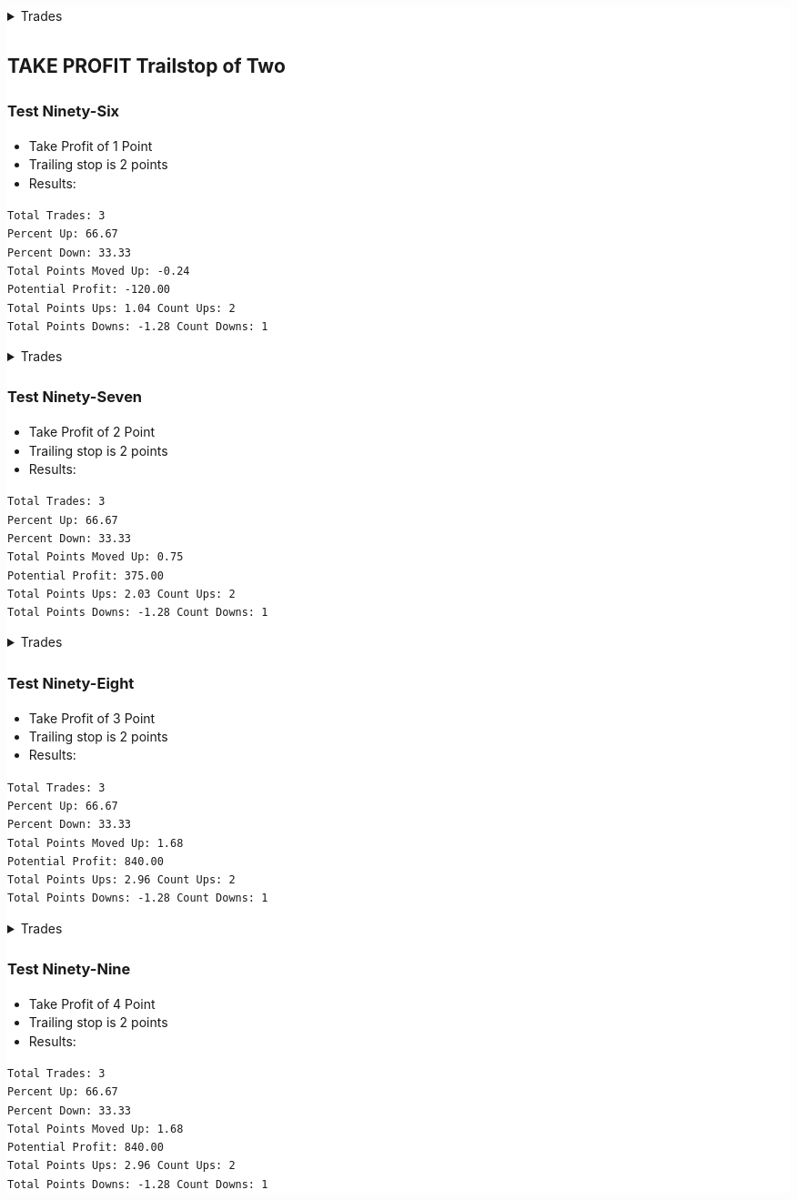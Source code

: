 <details><summary>Trades</summary></details>

## TAKE PROFIT Trailstop of Two

### Test Ninety-Six
* Take Profit of 1 Point
* Trailing stop is 2 points
* Results:
```
Total Trades: 3
Percent Up: 66.67
Percent Down: 33.33
Total Points Moved Up: -0.24
Potential Profit: -120.00
Total Points Ups: 1.04 Count Ups: 2
Total Points Downs: -1.28 Count Downs: 1
```

<details><summary>Trades</summary></details>

### Test Ninety-Seven
* Take Profit of 2 Point
* Trailing stop is 2 points
* Results:
```
Total Trades: 3
Percent Up: 66.67
Percent Down: 33.33
Total Points Moved Up: 0.75
Potential Profit: 375.00
Total Points Ups: 2.03 Count Ups: 2
Total Points Downs: -1.28 Count Downs: 1
```

<details><summary>Trades</summary></details>

### Test Ninety-Eight
* Take Profit of 3 Point
* Trailing stop is 2 points
* Results:
```
Total Trades: 3
Percent Up: 66.67
Percent Down: 33.33
Total Points Moved Up: 1.68
Potential Profit: 840.00
Total Points Ups: 2.96 Count Ups: 2
Total Points Downs: -1.28 Count Downs: 1
```

<details><summary>Trades</summary></details>

### Test Ninety-Nine
* Take Profit of 4 Point
* Trailing stop is 2 points
* Results:
```
Total Trades: 3
Percent Up: 66.67
Percent Down: 33.33
Total Points Moved Up: 1.68
Potential Profit: 840.00
Total Points Ups: 2.96 Count Ups: 2
Total Points Downs: -1.28 Count Downs: 1
```